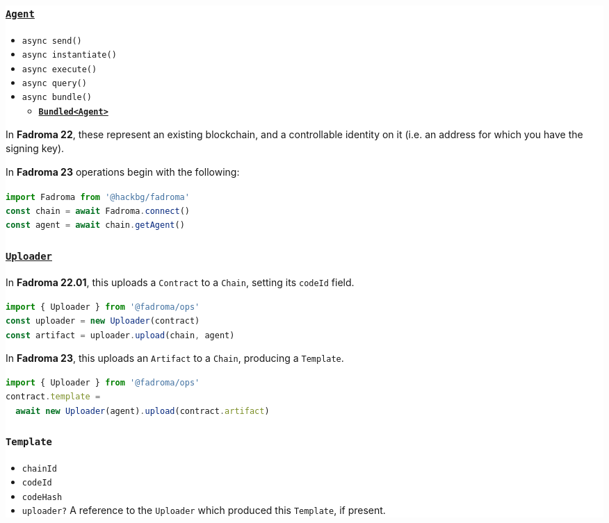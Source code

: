 ### [**`Agent`**](./Agent.ts)

* `async send()`
* `async instantiate()`
* `async execute()`
* `async query()`
* `async bundle()`
  * [**`Bundled<Agent>`**](./Agent.ts)

</td><td width="50%">

In **Fadroma 22**, these represent an existing blockchain,
and a controllable identity on it (i.e. an address for which
you have the signing key).

In **Fadroma 23** operations begin with the following:
```typescript
import Fadroma from '@hackbg/fadroma'
const chain = await Fadroma.connect()
const agent = await chain.getAgent()
```

</td></tr>
<tr></tr>
<tr><td width="50%" valign="top">

### [**`Uploader`**](./Upload.ts)

</td><td width="50%">

In **Fadroma 22.01**, this uploads a `Contract` to a `Chain`, setting its `codeId` field.
```typescript
import { Uploader } from '@fadroma/ops'
const uploader = new Uploader(contract)
const artifact = uploader.upload(chain, agent)
```
In **Fadroma 23**, this uploads an `Artifact` to a `Chain`, producing a `Template`.
```typescript
import { Uploader } from '@fadroma/ops'
contract.template =
  await new Uploader(agent).upload(contract.artifact)
```

</td></tr>
<tr></tr>
<tr><td width="50%" valign="top">

### **`Template`**

* `chainId`
* `codeId`
* `codeHash`
* `uploader?`
  A reference to the `Uploader` which produced this `Template`, if present.

</td><td width="50%">
